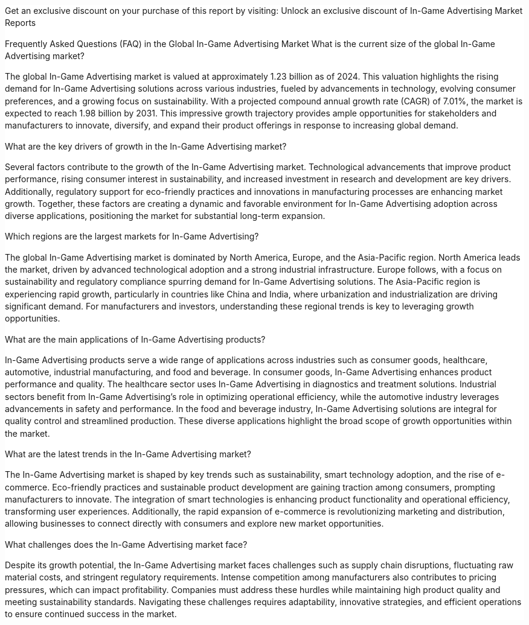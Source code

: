 Get an exclusive discount on your purchase of this report by visiting: Unlock an exclusive discount of In-Game Advertising Market Reports 

Frequently Asked Questions (FAQ) in the Global In-Game Advertising Market
What is the current size of the global In-Game Advertising market?

The global In-Game Advertising market is valued at approximately 1.23 billion as of 2024. This valuation highlights the rising demand for In-Game Advertising solutions across various industries, fueled by advancements in technology, evolving consumer preferences, and a growing focus on sustainability. With a projected compound annual growth rate (CAGR) of 7.01%, the market is expected to reach 1.98 billion by 2031. This impressive growth trajectory provides ample opportunities for stakeholders and manufacturers to innovate, diversify, and expand their product offerings in response to increasing global demand.

What are the key drivers of growth in the In-Game Advertising market?

Several factors contribute to the growth of the In-Game Advertising market. Technological advancements that improve product performance, rising consumer interest in sustainability, and increased investment in research and development are key drivers. Additionally, regulatory support for eco-friendly practices and innovations in manufacturing processes are enhancing market growth. Together, these factors are creating a dynamic and favorable environment for In-Game Advertising adoption across diverse applications, positioning the market for substantial long-term expansion.

Which regions are the largest markets for In-Game Advertising?

The global In-Game Advertising market is dominated by North America, Europe, and the Asia-Pacific region. North America leads the market, driven by advanced technological adoption and a strong industrial infrastructure. Europe follows, with a focus on sustainability and regulatory compliance spurring demand for In-Game Advertising solutions. The Asia-Pacific region is experiencing rapid growth, particularly in countries like China and India, where urbanization and industrialization are driving significant demand. For manufacturers and investors, understanding these regional trends is key to leveraging growth opportunities.

What are the main applications of In-Game Advertising products?

In-Game Advertising products serve a wide range of applications across industries such as consumer goods, healthcare, automotive, industrial manufacturing, and food and beverage. In consumer goods, In-Game Advertising enhances product performance and quality. The healthcare sector uses In-Game Advertising in diagnostics and treatment solutions. Industrial sectors benefit from In-Game Advertising’s role in optimizing operational efficiency, while the automotive industry leverages advancements in safety and performance. In the food and beverage industry, In-Game Advertising solutions are integral for quality control and streamlined production. These diverse applications highlight the broad scope of growth opportunities within the market.

What are the latest trends in the In-Game Advertising market?

The In-Game Advertising market is shaped by key trends such as sustainability, smart technology adoption, and the rise of e-commerce. Eco-friendly practices and sustainable product development are gaining traction among consumers, prompting manufacturers to innovate. The integration of smart technologies is enhancing product functionality and operational efficiency, transforming user experiences. Additionally, the rapid expansion of e-commerce is revolutionizing marketing and distribution, allowing businesses to connect directly with consumers and explore new market opportunities.

What challenges does the In-Game Advertising market face?

Despite its growth potential, the In-Game Advertising market faces challenges such as supply chain disruptions, fluctuating raw material costs, and stringent regulatory requirements. Intense competition among manufacturers also contributes to pricing pressures, which can impact profitability. Companies must address these hurdles while maintaining high product quality and meeting sustainability standards. Navigating these challenges requires adaptability, innovative strategies, and efficient operations to ensure continued success in the market.
